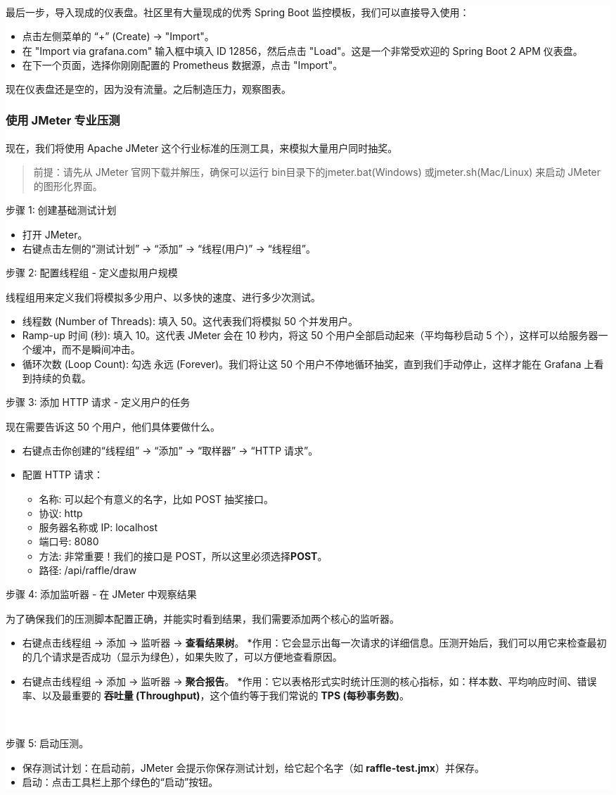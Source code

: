 最后一步，导入现成的仪表盘。社区里有大量现成的优秀 Spring Boot 监控模板，我们可以直接导入使用：

* 点击左侧菜单的 “+” (Create) -> "Import"。
* 在 "Import via grafana.com" 输入框中填入 ID 12856，然后点击 "Load"。这是一个非常受欢迎的 Spring Boot 2 APM 仪表盘。
* 在下一个页面，选择你刚刚配置的 Prometheus 数据源，点击 "Import"。

现在仪表盘还是空的，因为没有流量。之后制造压力，观察图表。


### 使用 JMeter 专业压测

现在，我们将使用 Apache JMeter 这个行业标准的压测工具，来模拟大量用户同时抽奖。

> 前提：请先从 JMeter 官网下载并解压，确保可以运行 bin目录下的jmeter.bat(Windows) 或jmeter.sh(Mac/Linux) 来启动 JMeter 的图形化界面。

步骤 1: 创建基础测试计划

* 打开 JMeter。
* 右键点击左侧的“测试计划” -> “添加” -> “线程(用户)” -> “线程组”。

步骤 2: 配置线程组 - 定义虚拟用户规模

线程组用来定义我们将模拟多少用户、以多快的速度、进行多少次测试。

* ​线程数 (Number of Threads): 填入 50。这代表我们将模拟 50 个并发用户。​
* ​Ramp-up 时间 (秒): 填入 10。这代表 JMeter 会在 10 秒内，将这 50 个用户全部启动起来（平均每秒启动 5 个），这样可以给服务器一个缓冲，而不是瞬间冲击。​
* ​循环次数 (Loop Count): 勾选 永远 (Forever)。我们将让这 50 个用户不停地循环抽奖，直到我们手动停止，这样才能在 Grafana 上看到持续的负载。


步骤 3: 添加 HTTP 请求 - 定义用户的任务

现在需要告诉这 50 个用户，他们具体要做什么。

* 右键点击你创建的“线程组” -> “添加” -> “取样器” -> “HTTP 请求”。
* ​配置 HTTP 请求：

    * 名称: 可以起个有意义的名字，比如 POST 抽奖接口。
    * ​协议: http
    * 服务器名称或 IP: localhost
    * 端口号: 8080
    * 方法: 非常重要！我们的接口是 POST，所以这里必须选择**POST**。
    * 路径: /api/raffle/draw


步骤 4: 添加监听器 - 在 JMeter 中观察结果

为了确保我们的压测脚本配置正确，并能实时看到结果，我们需要添加两个核心的监听器。

* ​右键点击线程组 -> 添加 -> 监听器 -> **查看结果树**。
  ​* ​作用：它会显示出每一次请求的详细信息。压测开始后，我们可以用它来检查最初的几个请求是否成功（显示为绿色），如果失败了，可以方便地查看原因。​
* ​右键点击线程组 -> 添加 -> 监听器 -> **聚合报告**。
  ​* ​​​作用：它以表格形式实时统计压测的核心指标，如：样本数、平均响应时间、错误率、以及最重要的 **吞吐量 (Throughput)**，这个值约等于我们常说的 **TPS (每秒事务数)**。

  ​​​

步骤 5: 启动压测。

* ​保存测试计划：在启动前，JMeter 会提示你保存测试计划，给它起个名字（如 **raffle-test.jmx**）并保存。​
* ​启动：点击工具栏上那个绿色的“启动”按钮。
